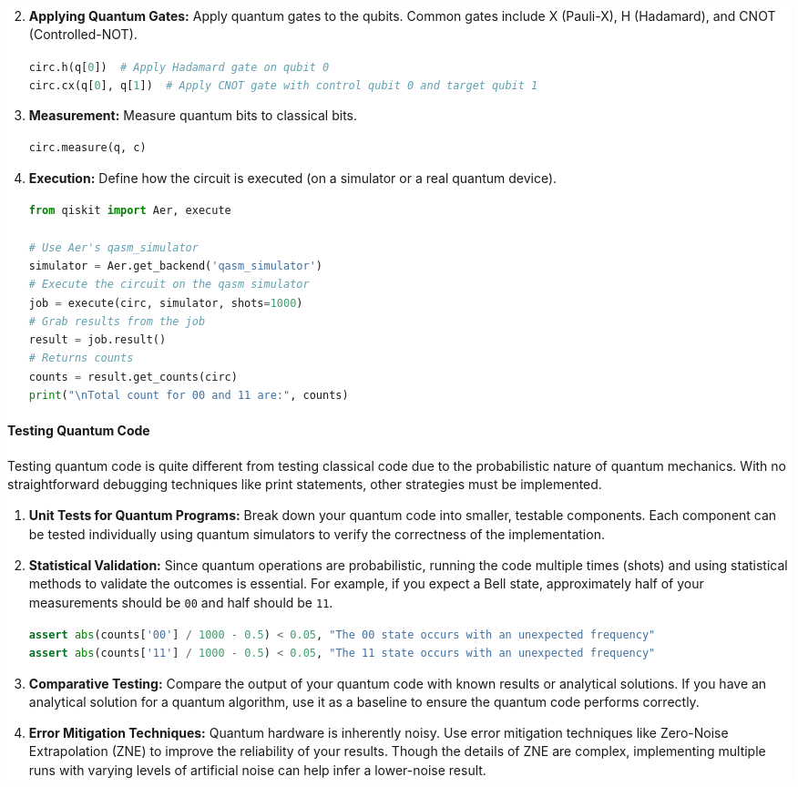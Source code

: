 2. **Applying Quantum Gates:** Apply quantum gates to the qubits. Common gates include X (Pauli-X), H (Hadamard), and CNOT (Controlled-NOT).

   ```python
   circ.h(q[0])  # Apply Hadamard gate on qubit 0
   circ.cx(q[0], q[1])  # Apply CNOT gate with control qubit 0 and target qubit 1
   ```

3. **Measurement:** Measure quantum bits to classical bits.

   ```python
   circ.measure(q, c)
   ```

4. **Execution:** Define how the circuit is executed (on a simulator or a real quantum device).

   ```python
   from qiskit import Aer, execute

   # Use Aer's qasm_simulator
   simulator = Aer.get_backend('qasm_simulator')
   # Execute the circuit on the qasm simulator
   job = execute(circ, simulator, shots=1000)
   # Grab results from the job
   result = job.result()
   # Returns counts
   counts = result.get_counts(circ)
   print("\nTotal count for 00 and 11 are:", counts)
   ```

#### Testing Quantum Code

Testing quantum code is quite different from testing classical code due to the probabilistic nature of quantum mechanics. With no straightforward debugging techniques like print statements, other strategies must be implemented.

1. **Unit Tests for Quantum Programs:** Break down your quantum code into smaller, testable components. Each component can be tested individually using quantum simulators to verify the correctness of the implementation.

2. **Statistical Validation:** Since quantum operations are probabilistic, running the code multiple times (shots) and using statistical methods to validate the outcomes is essential. For example, if you expect a Bell state, approximately half of your measurements should be `00` and half should be `11`.

   ```python
   assert abs(counts['00'] / 1000 - 0.5) < 0.05, "The 00 state occurs with an unexpected frequency"
   assert abs(counts['11'] / 1000 - 0.5) < 0.05, "The 11 state occurs with an unexpected frequency"
   ```

3. **Comparative Testing:** Compare the output of your quantum code with known results or analytical solutions. If you have an analytical solution for a quantum algorithm, use it as a baseline to ensure the quantum code performs correctly.

4. **Error Mitigation Techniques:** Quantum hardware is inherently noisy. Use error mitigation techniques like Zero-Noise Extrapolation (ZNE) to improve the reliability of your results. Though the details of ZNE are complex, implementing multiple runs with varying levels of artificial noise can help infer a lower-noise result.
